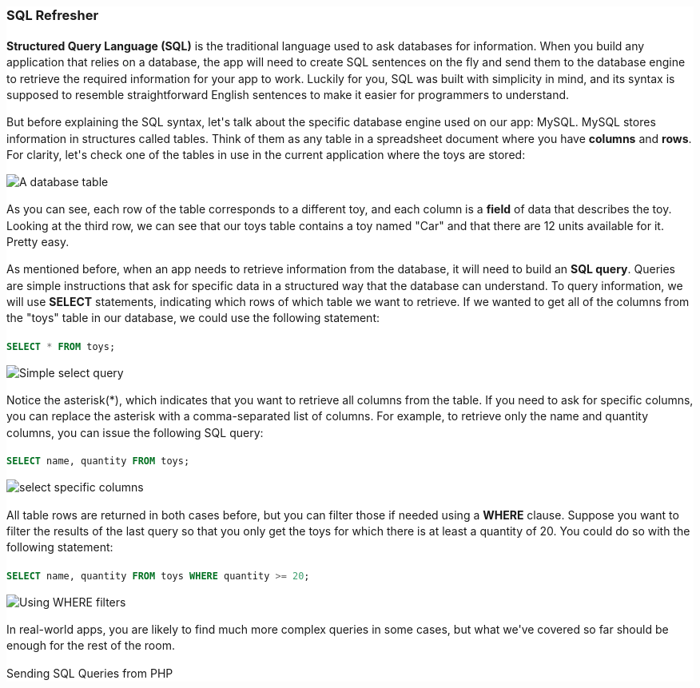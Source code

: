 ### SQL Refresher

**Structured Query Language (SQL)** is the traditional language used to ask databases for information. When you build any application that relies on a database, the app will need to create SQL sentences on the fly and send them to the database engine to retrieve the required information for your app to work. Luckily for you, SQL was built with simplicity in mind, and its syntax is supposed to resemble straightforward English sentences to make it easier for programmers to understand.

But before explaining the SQL syntax, let's talk about the specific database engine used on our app: MySQL. MySQL stores information in structures called tables. Think of them as any table in a spreadsheet document where you have **columns** and **rows**. For clarity, let's check one of the tables in use in the current application where the toys are stored:

![A database table](https://tryhackme-images.s3.amazonaws.com/user-uploads/5ed5961c6276df568891c3ea/room-content/bd97758d1b832dcbbaa1f8d68ae98650.png)  

As you can see, each row of the table corresponds to a different toy, and each column is a **field** of data that describes the toy. Looking at the third row, we can see that our toys table contains a toy named "Car" and that there are 12 units available for it. Pretty easy.  

As mentioned before, when an app needs to retrieve information from the database, it will need to build an **SQL query**. Queries are simple instructions that ask for specific data in a structured way that the database can understand. To query information, we will use **SELECT** statements, indicating which rows of which table we want to retrieve. If we wanted to get all of the columns from the "toys" table in our database, we could use the following statement:

```sql
SELECT * FROM toys;
```

![Simple select query](https://tryhackme-images.s3.amazonaws.com/user-uploads/5ed5961c6276df568891c3ea/room-content/b149b3ba14bf78a737f26772d0f8c7e5.png)  

Notice the asterisk(*), which indicates that you want to retrieve all columns from the table. If you need to ask for specific columns, you can replace the asterisk with a comma-separated list of columns. For example, to retrieve only the name and quantity columns, you can issue the following SQL query:

```sql
SELECT name, quantity FROM toys;
```

![select specific columns](https://tryhackme-images.s3.amazonaws.com/user-uploads/5ed5961c6276df568891c3ea/room-content/cea1fa400777acd81f95e5b95ebb6054.png)  

All table rows are returned in both cases before, but you can filter those if needed using a **WHERE** clause. Suppose you want to filter the results of the last query so that you only get the toys for which there is at least a quantity of 20. You could do so with the following statement:

```sql
SELECT name, quantity FROM toys WHERE quantity >= 20;
```

![Using WHERE filters](https://tryhackme-images.s3.amazonaws.com/user-uploads/5ed5961c6276df568891c3ea/room-content/bcf89fa6f3dd293c319d29f19bfdb694.png)  

In real-world apps, you are likely to find much more complex queries in some cases, but what we've covered so far should be enough for the rest of the room.

Sending SQL Queries from PHP
